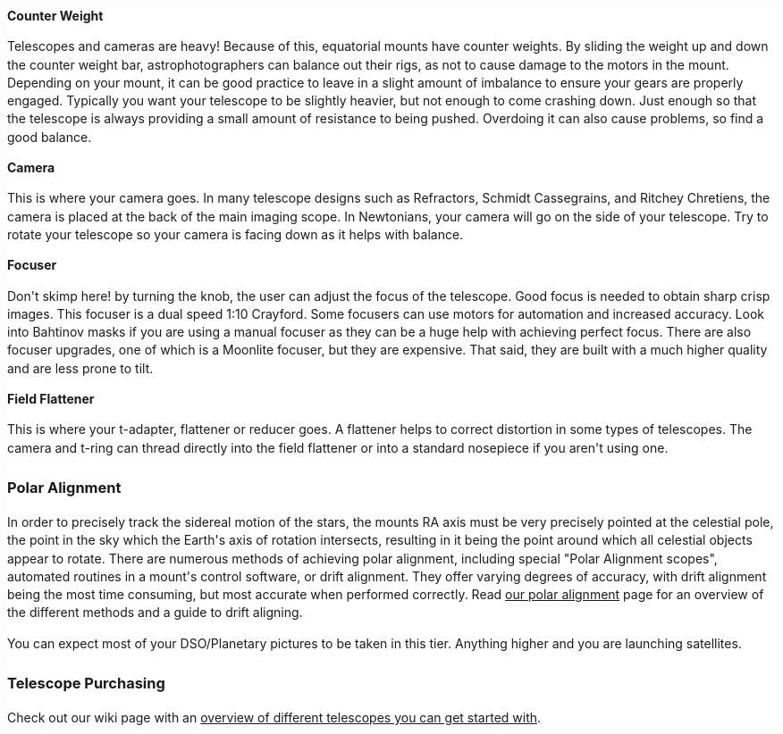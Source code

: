 **Counter Weight**

Telescopes and cameras are heavy! Because of this, equatorial mounts have counter weights. By sliding the weight up and down the counter weight bar, astrophotographers can balance out their rigs, as not to cause damage to the motors in the mount. Depending on your mount, it can be good practice to leave in a slight amount of imbalance to ensure your gears are properly engaged. Typically you want your telescope to be slightly heavier, but not enough to come crashing down. Just enough so that the telescope is always providing a small amount of resistance to being pushed. Overdoing it can also cause problems, so find a good balance.

**Camera**

This is where your camera goes. In many telescope designs such as Refractors, Schmidt Cassegrains, and Ritchey Chretiens, the camera is placed at the back of the main imaging scope. In Newtonians, your camera will go on the side of your telescope. Try to rotate your telescope so your camera is facing down as it helps with balance.

**Focuser**

Don't skimp here! by turning the knob, the user can adjust the focus of the telescope. Good focus is needed to obtain sharp crisp images. This focuser is a dual speed 1:10 Crayford. Some focusers can use motors for automation and increased accuracy. Look into Bahtinov masks if you are using a manual focuser as they can be a huge help with achieving perfect focus. There are also focuser upgrades, one of which is a Moonlite focuser, but they are expensive. That said, they are built with a much higher quality and are less prone to tilt.

**Field Flattener**

This is where your t-adapter, flattener or reducer goes. A flattener helps to correct distortion in some types of telescopes. The camera and t-ring can thread directly into the field flattener or into a standard nosepiece if you aren't using one.

### Polar Alignment

In order to precisely track the sidereal motion of the stars, the mounts RA axis must be very precisely pointed at the celestial pole, the point in the sky which the Earth's axis of rotation intersects, resulting in it being the point around which all celestial objects appear to rotate. There are numerous methods of achieving polar alignment, including special "Polar Alignment scopes", automated routines in a mount's control software, or drift alignment. They offer varying degrees of accuracy, with drift alignment being the most time consuming, but most accurate when performed correctly. Read [our polar alignment](../polar-alignment.md) page for an overview of the different methods and a guide to drift aligning.

You can expect most of your DSO/Planetary pictures to be taken in this tier. Anything higher and you are launching satellites.

### Telescope Purchasing

Check out our wiki page with an [overview of different telescopes you can get started with](../what-telescope.md).
